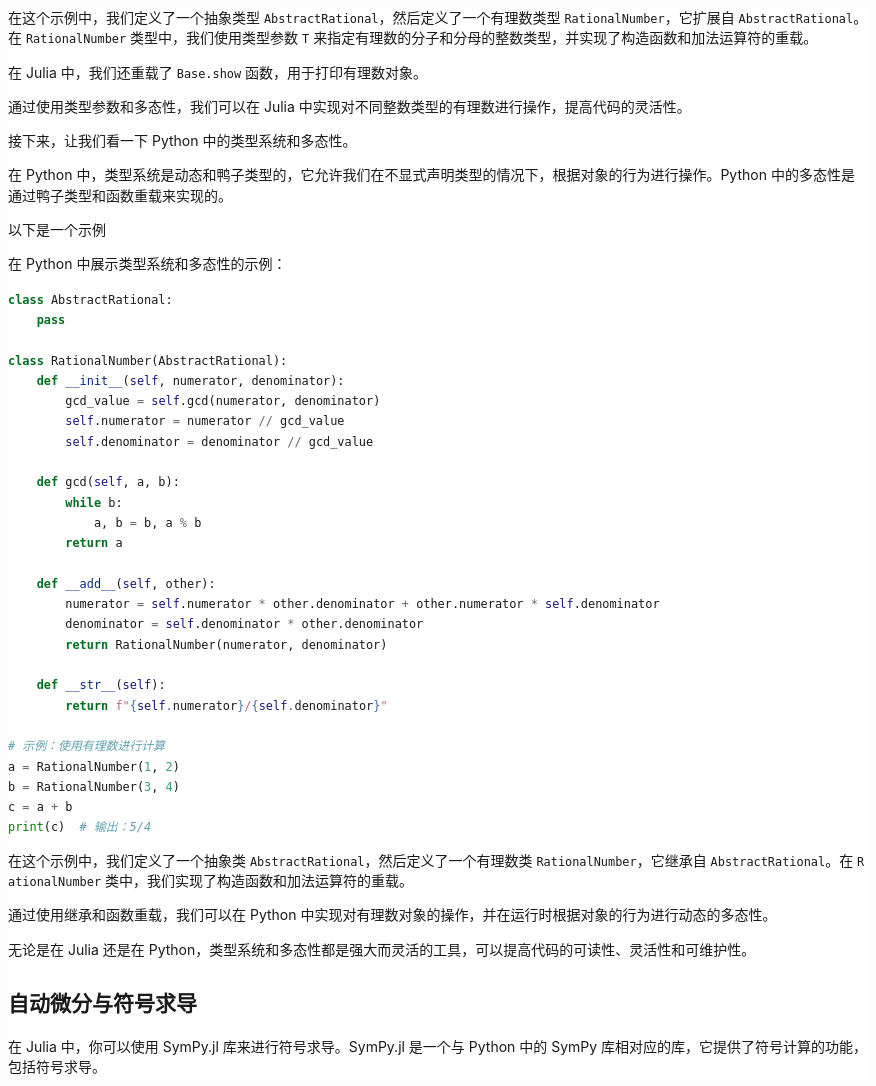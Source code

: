 在这个示例中，我们定义了一个抽象类型 `AbstractRational`，然后定义了一个有理数类型 `RationalNumber`，它扩展自 `AbstractRational`。在 `RationalNumber` 类型中，我们使用类型参数 `T` 来指定有理数的分子和分母的整数类型，并实现了构造函数和加法运算符的重载。

在 Julia 中，我们还重载了 `Base.show` 函数，用于打印有理数对象。

通过使用类型参数和多态性，我们可以在 Julia 中实现对不同整数类型的有理数进行操作，提高代码的灵活性。

接下来，让我们看一下 Python 中的类型系统和多态性。

在 Python 中，类型系统是动态和鸭子类型的，它允许我们在不显式声明类型的情况下，根据对象的行为进行操作。Python 中的多态性是通过鸭子类型和函数重载来实现的。

以下是一个示例

在 Python 中展示类型系统和多态性的示例：

```python
class AbstractRational:
    pass

class RationalNumber(AbstractRational):
    def __init__(self, numerator, denominator):
        gcd_value = self.gcd(numerator, denominator)
        self.numerator = numerator // gcd_value
        self.denominator = denominator // gcd_value

    def gcd(self, a, b):
        while b:
            a, b = b, a % b
        return a

    def __add__(self, other):
        numerator = self.numerator * other.denominator + other.numerator * self.denominator
        denominator = self.denominator * other.denominator
        return RationalNumber(numerator, denominator)

    def __str__(self):
        return f"{self.numerator}/{self.denominator}"

# 示例：使用有理数进行计算
a = RationalNumber(1, 2)
b = RationalNumber(3, 4)
c = a + b
print(c)  # 输出：5/4
```

在这个示例中，我们定义了一个抽象类 `AbstractRational`，然后定义了一个有理数类 `RationalNumber`，它继承自 `AbstractRational`。在 `RationalNumber` 类中，我们实现了构造函数和加法运算符的重载。

通过使用继承和函数重载，我们可以在 Python 中实现对有理数对象的操作，并在运行时根据对象的行为进行动态的多态性。

无论是在 Julia 还是在 Python，类型系统和多态性都是强大而灵活的工具，可以提高代码的可读性、灵活性和可维护性。


## 自动微分与符号求导

在 Julia 中，你可以使用 SymPy.jl 库来进行符号求导。SymPy.jl 是一个与 Python 中的 SymPy 库相对应的库，它提供了符号计算的功能，包括符号求导。
